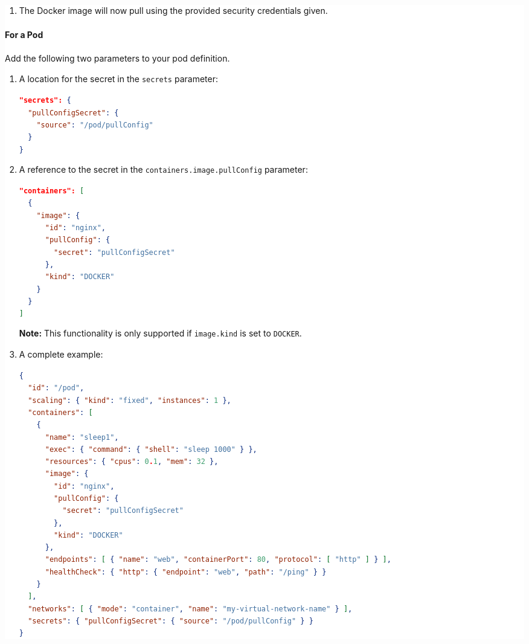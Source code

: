 1.  The Docker image will now pull using the provided security credentials given.

#### For a Pod

Add the following two parameters to your pod definition.

1.  A location for the secret in the `secrets` parameter:

    ```json
    "secrets": {
      "pullConfigSecret": {
        "source": "/pod/pullConfig"
      }
    }
    ```

1.  A reference to the secret in the `containers.image.pullConfig` parameter:

    ```json
    "containers": [
      {
        "image": {
          "id": "nginx",
          "pullConfig": {
            "secret": "pullConfigSecret"
          },
          "kind": "DOCKER"
        }
      }
    ]
    ```

    **Note:** This functionality is only supported if `image.kind` is set to `DOCKER`.

  1.  A complete example:

      ```json
      {
        "id": "/pod",
        "scaling": { "kind": "fixed", "instances": 1 },
        "containers": [
          {
            "name": "sleep1",
            "exec": { "command": { "shell": "sleep 1000" } },
            "resources": { "cpus": 0.1, "mem": 32 },
            "image": {
              "id": "nginx",
              "pullConfig": {
                "secret": "pullConfigSecret"
              },
              "kind": "DOCKER"
            },
            "endpoints": [ { "name": "web", "containerPort": 80, "protocol": [ "http" ] } ],
            "healthCheck": { "http": { "endpoint": "web", "path": "/ping" } }
          }
        ],
        "networks": [ { "mode": "container", "name": "my-virtual-network-name" } ],
        "secrets": { "pullConfigSecret": { "source": "/pod/pullConfig" } }
      }
      ```
